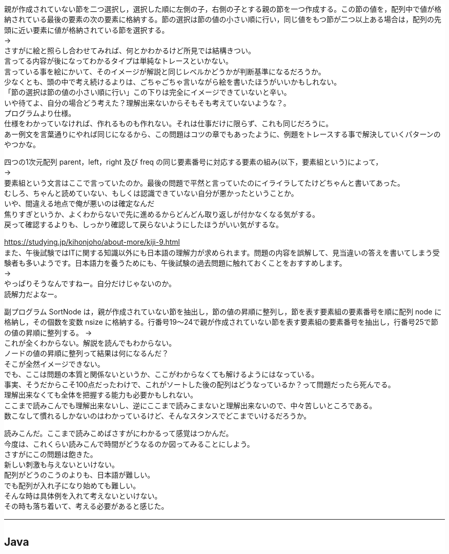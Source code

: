 親が作成されていない節を二つ選択し，選択した順に左側の子，右側の子とする親の節を一つ作成する。この節の値を，配列中で値が格納されている最後の要素の次の要素に格納する。節の選択は節の値の小さい順に行い，同じ値をもつ節が二つ以上ある場合は，配列の先頭に近い要素に値が格納されている節を選択する。  
→  
さすがに絵と照らし合わせてみれば、何とかわかるけど所見では結構きつい。  
言ってる内容が後になってわかるタイプは単純なトレースといかない。  
言っている事を絵にかいて、そのイメージが解説と同じレベルかどうかが判断基準になるだろうか。  
少なくとも、頭の中で考え続けるよりは、ごちゃごちゃ言いながら絵を書いたほうがいいかもしれない。  
「節の選択は節の値の小さい順に行い」この下りは完全にイメージできていないと辛い。  
いや待てよ、自分の場合どう考えた？理解出来ないからそもそも考えていないような？。  
プログラムより仕様。  
仕様をわかっていなければ、作れるものも作れない。それは仕事だけに限らず、これも同じだろうに。  
あー例文を言葉通りにやれば同じになるから、この問題はコツの章でもあったように、例題をトレースする事で解決していくパターンのやつかな。  

四つの1次元配列 parent，left，right 及び freq の同じ要素番号に対応する要素の組み(以下，要素組という)によって，  
→  
要素組という文言はここで言っていたのか。最後の問題で平然と言っていたのにイライラしてたけどちゃんと書いてあった。  
むしろ、ちゃんと読めていない、もしくは認識できていない自分が悪かったということか。  
いや、間違える地点で俺が悪いのは確定なんだ  
焦りすぎというか、よくわからないで先に進めるからどんどん取り返しが付かなくなる気がする。  
戻って確認するよりも、しっかり確認して戻らないようにしたほうがいい気がするな。  


<https://studying.jp/kihonjoho/about-more/kiji-9.html>  
また、午後試験ではITに関する知識以外にも日本語の理解力が求められます。問題の内容を誤解して、見当違いの答えを書いてしまう受験者も多いようです。日本語力を養うためにも、午後試験の過去問題に触れておくことをおすすめします。  
→  
やっぱりそうなんですねー。自分だけじゃないのか。  
読解力だよなー。  


副プログラム SortNode は，親が作成されていない節を抽出し，節の値の昇順に整列し，節を表す要素組の要素番号を順に配列 node に格納し，その個数を変数 nsize に格納する。行番号19～24で親が作成されていない節を表す要素組の要素番号を抽出し，行番号25で節の値の昇順に整列する。
→  
これが全くわからない。解説を読んでもわからない。  
ノードの値の昇順に整列って結果は何になるんだ？  
そこが全然イメージできない。  
でも、ここは問題の本質と関係ないというか、ここがわからなくても解けるようにはなっている。  
事実、そうだからこそ100点だったわけで、これがソートした後の配列はどうなっているか？って問題だったら死んでる。  
理解出来なくても全体を把握する能力も必要かもしれない。  
ここまで読みこんでも理解出来ないし、逆にここまで読みこまないと理解出来ないので、中々苦しいところである。  
数こなして慣れるしかないのはわかっているけど、そんなスタンスでどこまでいけるだろうか。  


読みこんだ。ここまで読みこめばさすがにわかるって感覚はつかんだ。  
今度は、これくらい読みこんで時間がどうなるのか図ってみることにしよう。  
さすがにこの問題は飽きた。  
新しい刺激も与えないといけない。  
配列がどうのこうのよりも、日本語が難しい。  
でも配列が入れ子になり始めても難しい。  
そんな時は具体例を入れて考えないといけない。  
その時も落ち着いて、考える必要があると感じた。  

---

## Java

